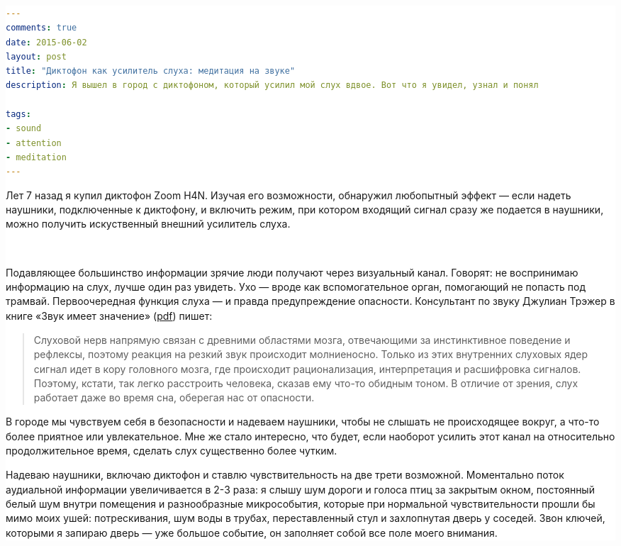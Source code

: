 ```yaml
---
comments: true
date: 2015-06-02
layout: post
title: "Диктофон как усилитель слуха: медитация на звуке"
description: Я вышел в город с диктофоном, который усилил мой слух вдвое. Вот что я увидел, узнал и понял

tags:
- sound
- attention
- meditation
---
```




Лет 7 назад я купил диктофон Zoom H4N. Изучая его возможности, обнаружил любопытный эффект — если надеть наушники, подключенные к диктофону, и включить режим, при котором входящий сигнал сразу же подается в наушники, можно получить искуственный внешний усилитель слуха. 

<div class="illustration">
	<img src="/images/2015-06-01-zoom.jpg" alt="" >
</div>

Подавляющее большинство информации зрячие люди получают через визуальный канал. Говорят: не воспринимаю информацию на слух, лучше один раз увидеть. Ухо — вроде как вспомогательное орган, помогающий не попасть под трамвай. Первоочередная функция слуха — и правда предупреждение опасности. Консультант по звуку Джулиан Трэжер в книге «Звук имеет значение» ([pdf](http://www.arispro.ru/pdf/Sound_Affects_Book_RUS_141113_web.pdf)) пишет:

> Слуховой нерв напрямую связан с древними областями мозга, отвечающими за инстинктивное поведение и рефлексы, поэтому реакция на резкий звук происходит молниеносно. Только из этих внутренних слуховых ядер сигнал идет в кору головного мозга, где происходит рационализация, интерпретация и расшифровка сигналов. Поэтому, кстати, так легко расстроить человека, сказав ему что-то обидным тоном. В отличие от зрения, слух работает даже во время сна, оберегая нас от опасности.


В городе мы чувствуем себя в безопасности и надеваем наушники, чтобы не слышать не происходящее вокруг, а что-то более приятное или увлекательное.  Мне же стало интересно, что будет, если наоборот усилить этот канал на относительно продолжительное время, сделать слух существенно более чутким.



<p class="hl">
Надеваю наушники, включаю диктофон и ставлю чувствительность на две трети возможной. Моментально поток аудиальной информации увеличивается в 2-3 раза: я слышу шум дороги и голоса птиц за закрытым окном, постоянный белый шум внутри помещения и  разнообразные микрособытия, которые при нормальной чувствительности прошли бы мимо моих ушей: потрескивания, шум воды в трубах, переставленный стул и захлопнутая дверь у соседей. Звон ключей, которыми я запираю дверь — уже большое событие, он заполняет собой все поле моего внимания. 
</p>

<iframe width="100%" height="140" scrolling="no" frameborder="no" src="https://w.soundcloud.com/player/?url=https%3A//api.soundcloud.com/tracks/208144338&amp;auto_play=false&amp;hide_related=false&amp;show_comments=true&amp;show_user=true&amp;show_reposts=false&amp;visual=true"></iframe>
